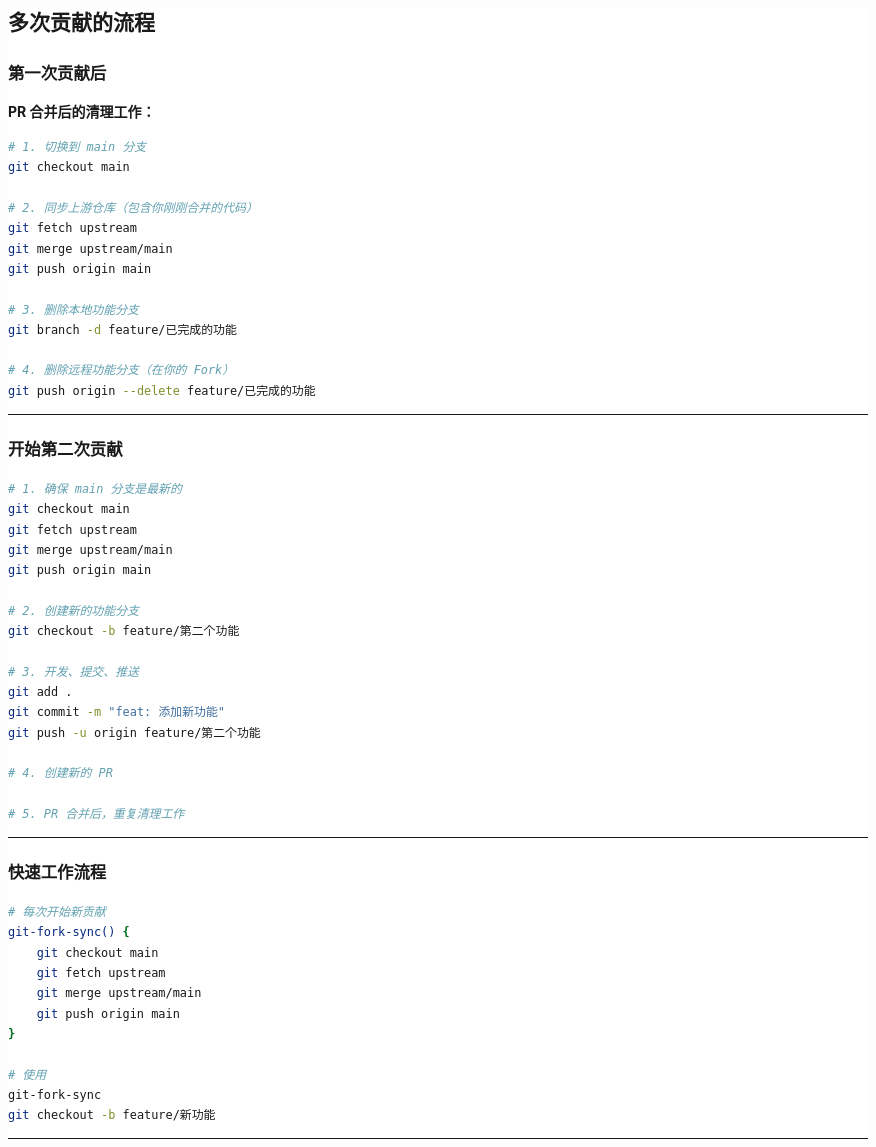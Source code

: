 
## 多次贡献的流程

### 第一次贡献后

**PR 合并后的清理工作：**

```bash
# 1. 切换到 main 分支
git checkout main

# 2. 同步上游仓库（包含你刚刚合并的代码）
git fetch upstream
git merge upstream/main
git push origin main

# 3. 删除本地功能分支
git branch -d feature/已完成的功能

# 4. 删除远程功能分支（在你的 Fork）
git push origin --delete feature/已完成的功能
```

---

### 开始第二次贡献

```bash
# 1. 确保 main 分支是最新的
git checkout main
git fetch upstream
git merge upstream/main
git push origin main

# 2. 创建新的功能分支
git checkout -b feature/第二个功能

# 3. 开发、提交、推送
git add .
git commit -m "feat: 添加新功能"
git push -u origin feature/第二个功能

# 4. 创建新的 PR

# 5. PR 合并后，重复清理工作
```

---

### 快速工作流程

```bash
# 每次开始新贡献
git-fork-sync() {
    git checkout main
    git fetch upstream
    git merge upstream/main
    git push origin main
}

# 使用
git-fork-sync
git checkout -b feature/新功能
```

---